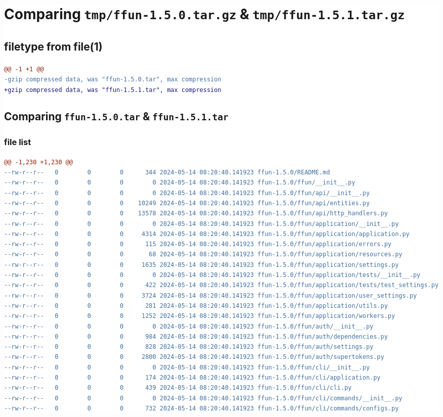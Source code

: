 # Comparing `tmp/ffun-1.5.0.tar.gz` & `tmp/ffun-1.5.1.tar.gz`

## filetype from file(1)

```diff
@@ -1 +1 @@
-gzip compressed data, was "ffun-1.5.0.tar", max compression
+gzip compressed data, was "ffun-1.5.1.tar", max compression
```

## Comparing `ffun-1.5.0.tar` & `ffun-1.5.1.tar`

### file list

```diff
@@ -1,230 +1,230 @@
--rw-r--r--   0        0        0      344 2024-05-14 08:20:40.141923 ffun-1.5.0/README.md
--rw-r--r--   0        0        0        0 2024-05-14 08:20:40.141923 ffun-1.5.0/ffun/__init__.py
--rw-r--r--   0        0        0        0 2024-05-14 08:20:40.141923 ffun-1.5.0/ffun/api/__init__.py
--rw-r--r--   0        0        0    10249 2024-05-14 08:20:40.141923 ffun-1.5.0/ffun/api/entities.py
--rw-r--r--   0        0        0    13578 2024-05-14 08:20:40.141923 ffun-1.5.0/ffun/api/http_handlers.py
--rw-r--r--   0        0        0        0 2024-05-14 08:20:40.141923 ffun-1.5.0/ffun/application/__init__.py
--rw-r--r--   0        0        0     4314 2024-05-14 08:20:40.141923 ffun-1.5.0/ffun/application/application.py
--rw-r--r--   0        0        0      115 2024-05-14 08:20:40.141923 ffun-1.5.0/ffun/application/errors.py
--rw-r--r--   0        0        0       68 2024-05-14 08:20:40.141923 ffun-1.5.0/ffun/application/resources.py
--rw-r--r--   0        0        0     1635 2024-05-14 08:20:40.141923 ffun-1.5.0/ffun/application/settings.py
--rw-r--r--   0        0        0        0 2024-05-14 08:20:40.141923 ffun-1.5.0/ffun/application/tests/__init__.py
--rw-r--r--   0        0        0      422 2024-05-14 08:20:40.141923 ffun-1.5.0/ffun/application/tests/test_settings.py
--rw-r--r--   0        0        0     3724 2024-05-14 08:20:40.141923 ffun-1.5.0/ffun/application/user_settings.py
--rw-r--r--   0        0        0      281 2024-05-14 08:20:40.141923 ffun-1.5.0/ffun/application/utils.py
--rw-r--r--   0        0        0     1252 2024-05-14 08:20:40.141923 ffun-1.5.0/ffun/application/workers.py
--rw-r--r--   0        0        0        0 2024-05-14 08:20:40.141923 ffun-1.5.0/ffun/auth/__init__.py
--rw-r--r--   0        0        0      984 2024-05-14 08:20:40.141923 ffun-1.5.0/ffun/auth/dependencies.py
--rw-r--r--   0        0        0      828 2024-05-14 08:20:40.141923 ffun-1.5.0/ffun/auth/settings.py
--rw-r--r--   0        0        0     2800 2024-05-14 08:20:40.141923 ffun-1.5.0/ffun/auth/supertokens.py
--rw-r--r--   0        0        0        0 2024-05-14 08:20:40.141923 ffun-1.5.0/ffun/cli/__init__.py
--rw-r--r--   0        0        0      174 2024-05-14 08:20:40.141923 ffun-1.5.0/ffun/cli/application.py
--rw-r--r--   0        0        0      439 2024-05-14 08:20:40.141923 ffun-1.5.0/ffun/cli/cli.py
--rw-r--r--   0        0        0        0 2024-05-14 08:20:40.141923 ffun-1.5.0/ffun/cli/commands/__init__.py
--rw-r--r--   0        0        0      732 2024-05-14 08:20:40.141923 ffun-1.5.0/ffun/cli/commands/configs.py
```
